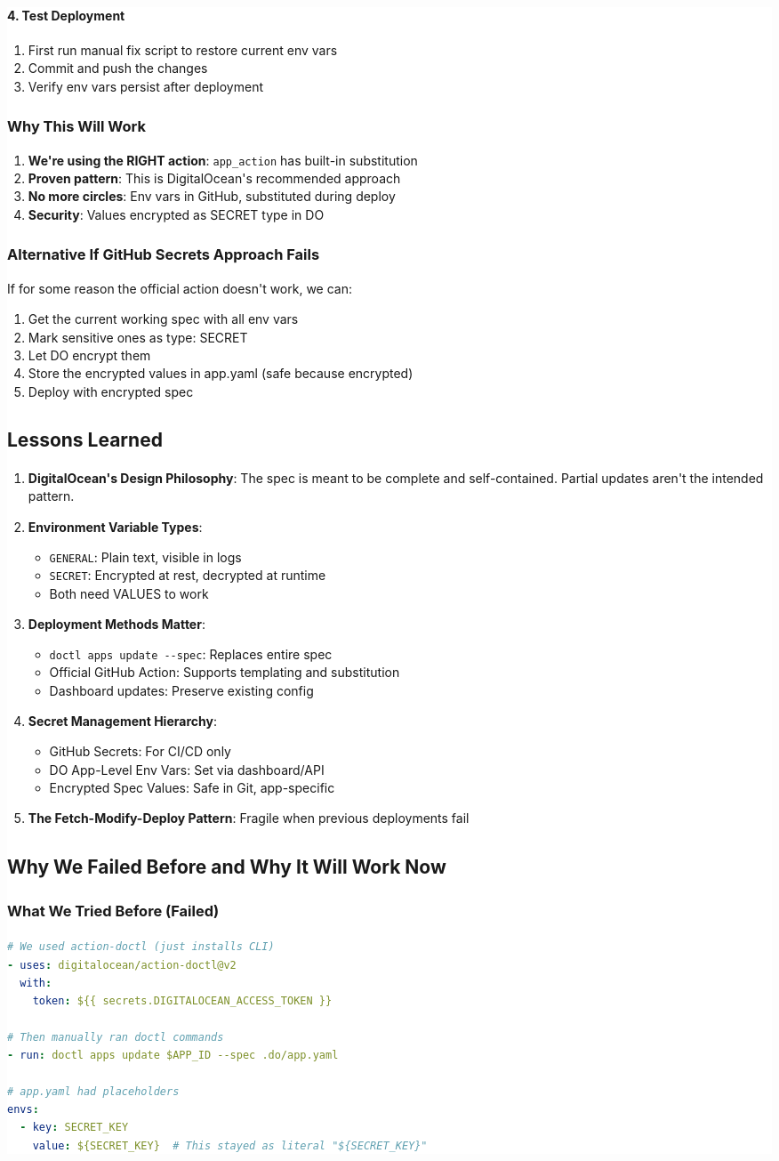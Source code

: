 #### 4. Test Deployment
1. First run manual fix script to restore current env vars
2. Commit and push the changes
3. Verify env vars persist after deployment

### Why This Will Work

1. **We're using the RIGHT action**: `app_action` has built-in substitution
2. **Proven pattern**: This is DigitalOcean's recommended approach
3. **No more circles**: Env vars in GitHub, substituted during deploy
4. **Security**: Values encrypted as SECRET type in DO

### Alternative If GitHub Secrets Approach Fails

If for some reason the official action doesn't work, we can:
1. Get the current working spec with all env vars
2. Mark sensitive ones as type: SECRET
3. Let DO encrypt them
4. Store the encrypted values in app.yaml (safe because encrypted)
5. Deploy with encrypted spec

## Lessons Learned

1. **DigitalOcean's Design Philosophy**: The spec is meant to be complete and self-contained. Partial updates aren't the intended pattern.

2. **Environment Variable Types**: 
   - `GENERAL`: Plain text, visible in logs
   - `SECRET`: Encrypted at rest, decrypted at runtime
   - Both need VALUES to work

3. **Deployment Methods Matter**: 
   - `doctl apps update --spec`: Replaces entire spec
   - Official GitHub Action: Supports templating and substitution
   - Dashboard updates: Preserve existing config

4. **Secret Management Hierarchy**:
   - GitHub Secrets: For CI/CD only
   - DO App-Level Env Vars: Set via dashboard/API
   - Encrypted Spec Values: Safe in Git, app-specific

5. **The Fetch-Modify-Deploy Pattern**: Fragile when previous deployments fail

## Why We Failed Before and Why It Will Work Now

### What We Tried Before (Failed)
```yaml
# We used action-doctl (just installs CLI)
- uses: digitalocean/action-doctl@v2
  with:
    token: ${{ secrets.DIGITALOCEAN_ACCESS_TOKEN }}

# Then manually ran doctl commands
- run: doctl apps update $APP_ID --spec .do/app.yaml

# app.yaml had placeholders
envs:
  - key: SECRET_KEY
    value: ${SECRET_KEY}  # This stayed as literal "${SECRET_KEY}"
```
